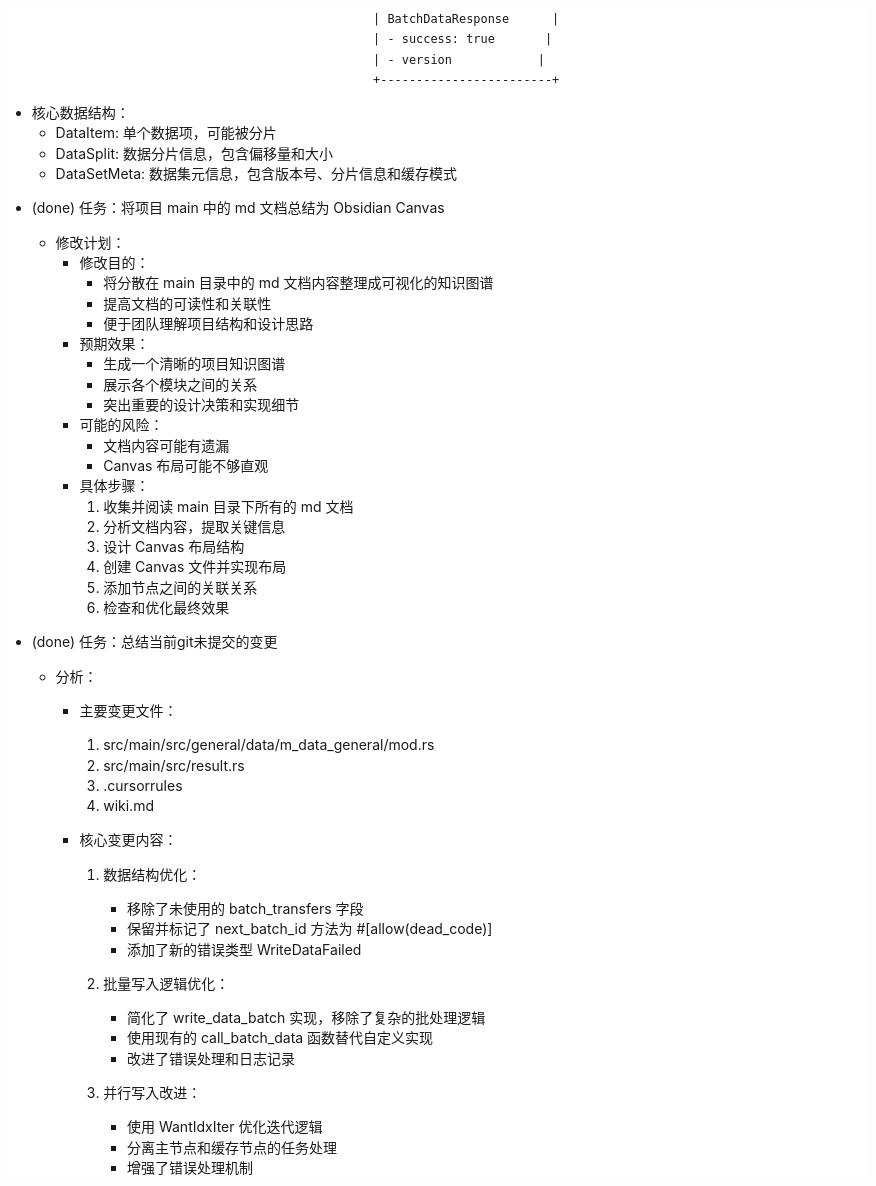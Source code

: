```
                                                   | BatchDataResponse      |
                                                   | - success: true       |
                                                   | - version            |
                                                   +------------------------+
```

* 核心数据结构：
  * DataItem: 单个数据项，可能被分片
  * DataSplit: 数据分片信息，包含偏移量和大小
  * DataSetMeta: 数据集元信息，包含版本号、分片信息和缓存模式

           
- (done) 任务：将项目 main 中的 md 文档总结为 Obsidian Canvas
  - 修改计划：
    - 修改目的：
      - 将分散在 main 目录中的 md 文档内容整理成可视化的知识图谱
      - 提高文档的可读性和关联性
      - 便于团队理解项目结构和设计思路
    - 预期效果：
      - 生成一个清晰的项目知识图谱
      - 展示各个模块之间的关系
      - 突出重要的设计决策和实现细节
    - 可能的风险：
      - 文档内容可能有遗漏
      - Canvas 布局可能不够直观
    - 具体步骤：
      1. 收集并阅读 main 目录下所有的 md 文档
      2. 分析文档内容，提取关键信息
      3. 设计 Canvas 布局结构
      4. 创建 Canvas 文件并实现布局
      5. 添加节点之间的关联关系
      6. 检查和优化最终效果


- (done) 任务：总结当前git未提交的变更
  - 分析：
    - 主要变更文件：
      1. src/main/src/general/data/m_data_general/mod.rs
      2. src/main/src/result.rs
      3. .cursorrules
      4. wiki.md
    
    - 核心变更内容：
      1. 数据结构优化：
         - 移除了未使用的 batch_transfers 字段
         - 保留并标记了 next_batch_id 方法为 #[allow(dead_code)]
         - 添加了新的错误类型 WriteDataFailed
      
      2. 批量写入逻辑优化：
         - 简化了 write_data_batch 实现，移除了复杂的批处理逻辑
         - 使用现有的 call_batch_data 函数替代自定义实现
         - 改进了错误处理和日志记录
      
      3. 并行写入改进：
         - 使用 WantIdxIter 优化迭代逻辑
         - 分离主节点和缓存节点的任务处理
         - 增强了错误处理机制
      